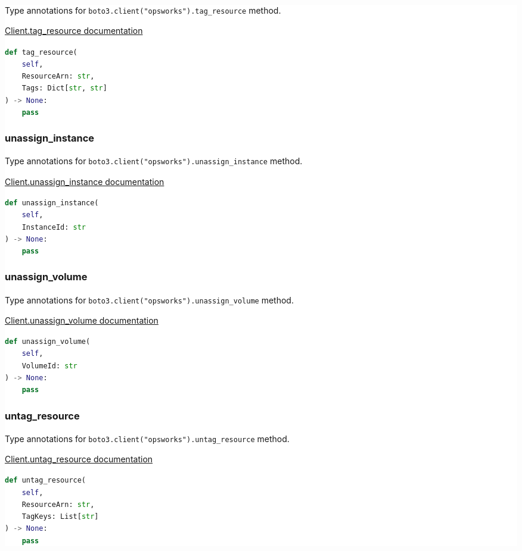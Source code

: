 Type annotations for `boto3.client("opsworks").tag_resource` method.

[Client.tag_resource documentation](https://boto3.amazonaws.com/v1/documentation/api/latest/reference/services/opsworks.html#OpsWorks.Client.tag_resource)

```python
def tag_resource(
    self,
    ResourceArn: str,
    Tags: Dict[str, str]
) -> None:
    pass
```

### unassign_instance

Type annotations for `boto3.client("opsworks").unassign_instance` method.

[Client.unassign_instance documentation](https://boto3.amazonaws.com/v1/documentation/api/latest/reference/services/opsworks.html#OpsWorks.Client.unassign_instance)

```python
def unassign_instance(
    self,
    InstanceId: str
) -> None:
    pass
```

### unassign_volume

Type annotations for `boto3.client("opsworks").unassign_volume` method.

[Client.unassign_volume documentation](https://boto3.amazonaws.com/v1/documentation/api/latest/reference/services/opsworks.html#OpsWorks.Client.unassign_volume)

```python
def unassign_volume(
    self,
    VolumeId: str
) -> None:
    pass
```

### untag_resource

Type annotations for `boto3.client("opsworks").untag_resource` method.

[Client.untag_resource documentation](https://boto3.amazonaws.com/v1/documentation/api/latest/reference/services/opsworks.html#OpsWorks.Client.untag_resource)

```python
def untag_resource(
    self,
    ResourceArn: str,
    TagKeys: List[str]
) -> None:
    pass
```
